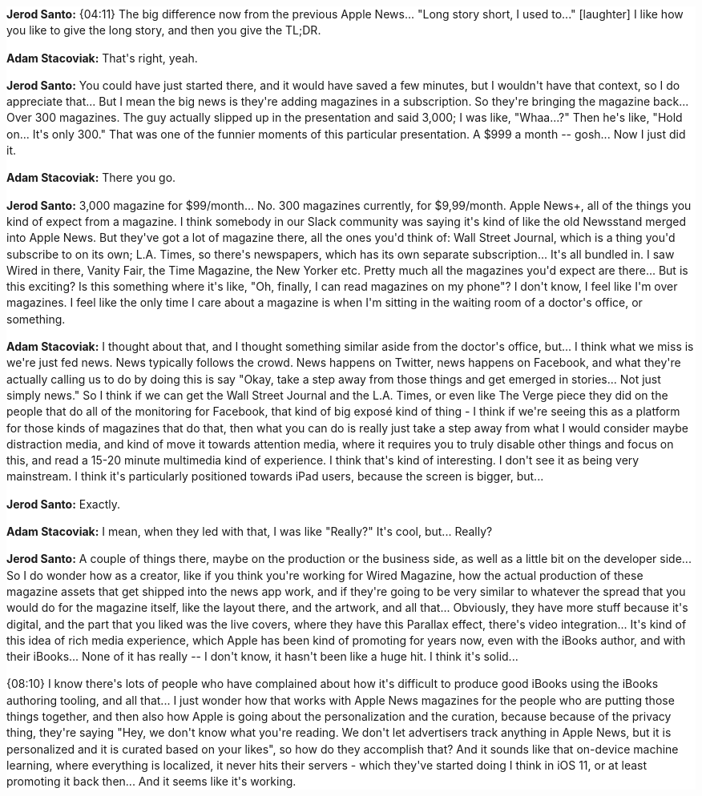 **Jerod Santo:** \{04:11\} The big difference now from the previous Apple News... "Long story short, I used to..." \[laughter\] I like how you like to give the long story, and then you give the TL;DR.

**Adam Stacoviak:** That's right, yeah.

**Jerod Santo:** You could have just started there, and it would have saved a few minutes, but I wouldn't have that context, so I do appreciate that... But I mean the big news is they're adding magazines in a subscription. So they're bringing the magazine back... Over 300 magazines. The guy actually slipped up in the presentation and said 3,000; I was like, "Whaa...?" Then he's like, "Hold on... It's only 300." That was one of the funnier moments of this particular presentation. A $999 a month -- gosh... Now I just did it.

**Adam Stacoviak:** There you go.

**Jerod Santo:** 3,000 magazine for $99/month... No. 300 magazines currently, for $9,99/month. Apple News+, all of the things you kind of expect from a magazine. I think somebody in our Slack community was saying it's kind of like the old Newsstand merged into Apple News. But they've got a lot of magazine there, all the ones you'd think of: Wall Street Journal, which is a thing you'd subscribe to on its own; L.A. Times, so there's newspapers, which has its own separate subscription... It's all bundled in. I saw Wired in there, Vanity Fair, the Time Magazine, the New Yorker etc. Pretty much all the magazines you'd expect are there... But is this exciting? Is this something where it's like, "Oh, finally, I can read magazines on my phone"? I don't know, I feel like I'm over magazines. I feel like the only time I care about a magazine is when I'm sitting in the waiting room of a doctor's office, or something.

**Adam Stacoviak:** I thought about that, and I thought something similar aside from the doctor's office, but... I think what we miss is we're just fed news. News typically follows the crowd. News happens on Twitter, news happens on Facebook, and what they're actually calling us to do by doing this is say "Okay, take a step away from those things and get emerged in stories... Not just simply news." So I think if we can get the Wall Street Journal and the L.A. Times, or even like The Verge piece they did on the people that do all of the monitoring for Facebook, that kind of big exposé kind of thing - I think if we're seeing this as a platform for those kinds of magazines that do that, then what you can do is really just take a step away from what I would consider maybe distraction media, and kind of move it towards attention media, where it requires you to truly disable other things and focus on this, and read a 15-20 minute multimedia kind of experience. I think that's kind of interesting. I don't see it as being very mainstream. I think it's particularly positioned towards iPad users, because the screen is bigger, but...

**Jerod Santo:** Exactly.

**Adam Stacoviak:** I mean, when they led with that, I was like "Really?" It's cool, but... Really?

**Jerod Santo:** A couple of things there, maybe on the production or the business side, as well as a little bit on the developer side... So I do wonder how as a creator, like if you think you're working for Wired Magazine, how the actual production of these magazine assets that get shipped into the news app work, and if they're going to be very similar to whatever the spread that you would do for the magazine itself, like the layout there, and the artwork, and all that... Obviously, they have more stuff because it's digital, and the part that you liked was the live covers, where they have this Parallax effect, there's video integration... It's kind of this idea of rich media experience, which Apple has been kind of promoting for years now, even with the iBooks author, and with their iBooks... None of it has really -- I don't know, it hasn't been like a huge hit. I think it's solid...

\{08:10\} I know there's lots of people who have complained about how it's difficult to produce good iBooks using the iBooks authoring tooling, and all that... I just wonder how that works with Apple News magazines for the people who are putting those things together, and then also how Apple is going about the personalization and the curation, because because of the privacy thing, they're saying "Hey, we don't know what you're reading. We don't let advertisers track anything in Apple News, but it is personalized and it is curated based on your likes", so how do they accomplish that? And it sounds like that on-device machine learning, where everything is localized, it never hits their servers - which they've started doing I think in iOS 11, or at least promoting it back then... And it seems like it's working.
